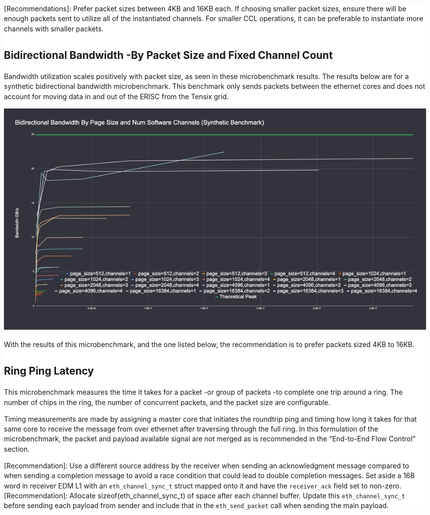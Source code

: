 \[Recommendations\]:
Prefer packet sizes between 4KB and 16KB each. If choosing smaller packet sizes, ensure there will be enough packets sent to utilize all of the instantiated channels. For smaller CCL operations, it can be preferable to instantiate more channels with smaller packets.



## Bidirectional Bandwidth -By Packet Size and Fixed Channel Count

Bandwidth utilization scales positively with packet size, as seen in these microbenchmark results. The results below are for a synthetic bidirectional bandwidth microbenchmark. This benchmark only sends packets between the ethernet cores and does not account for moving data in and out of the ERISC from the Tensix grid.

![ubench2](images/ubench2.png)

With the results of this microbenchmark, and the one listed below, the recommendation is to prefer packets sized 4KB to 16KB.

## Ring Ping Latency

This microbenchmark measures the time it takes for a packet -or group of packets -to complete one trip around a ring. The number of chips in the ring, the number of concurrent packets, and the packet size are configurable.

Timing measurements are made by assigning a master core that initiates the roundtrip ping and timing how long it takes for that same core to receive the message from over ethernet after traversing through the full ring. In this formulation of the microbenchmark, the packet and payload available signal are not merged as is recommended in the “End-to-End Flow Control” section.


[Recommendation]: Use a different source address by the receiver when sending an acknowledgment message compared to when sending a completion message to avoid a race condition that could lead to double completion messages. Set aside a 16B word in receiver EDM L1 with an `eth_channel_sync_t` struct mapped onto it and have the `receiver_ack` field set to non-zero.
[Recommendation]: Allocate sizeof(eth_channel_sync_t) of space after each channel buffer. Update this `eth_channel_sync_t` before sending each payload from sender and include that in the `eth_send_packet` call when sending the main payload.